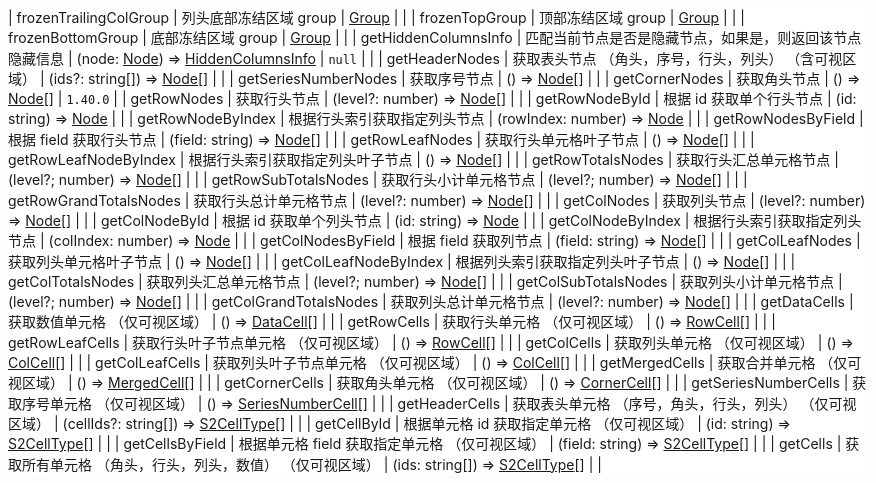 | frozenTrailingColGroup | 列头底部冻结区域 group                                                                                                         |  [Group](https://g.antv.antgroup.com/api/basic/group) |    |
| frozenTopGroup | 顶部冻结区域 group                                                                                                           |  [Group](https://g.antv.antgroup.com/api/basic/group) |    |
| frozenBottomGroup | 底部冻结区域 group                                                                                                           |  [Group](https://g.antv.antgroup.com/api/basic/group) |    |
| getHiddenColumnsInfo | 匹配当前节点是否是隐藏节点，如果是，则返回该节点隐藏信息 | (node: [Node](/api/basic-class/node)) => [HiddenColumnsInfo](/api/basic-class/store#hiddencolumnsinfo) \| `null`  |  |
| getHeaderNodes | 获取表头节点 （角头，序号，行头，列头） （含可视区域） | (ids?: string[]) => [Node](/api/basic-class/node)[]  |  |
| getSeriesNumberNodes | 获取序号节点 | () => [Node](/api/basic-class/node)[]  |  |
| getCornerNodes | 获取角头节点 | () => [Node](/api/basic-class/node)[]  | `1.40.0` |
| getRowNodes | 获取行头节点 | (level?: number) => [Node](/api/basic-class/node)[]  |  |
| getRowNodeById | 根据 id 获取单个行头节点 | (id: string) => [Node](/api/basic-class/node)  |  |
| getRowNodeByIndex | 根据行头索引获取指定列头节点 | (rowIndex: number) => [Node](/api/basic-class/node)  |  |
| getRowNodesByField | 根据 field 获取行头节点 | (field: string) => [Node](/api/basic-class/node)[]  |  |
| getRowLeafNodes | 获取行头单元格叶子节点 | () => [Node](/api/basic-class/node)[]  |  |
| getRowLeafNodeByIndex | 根据行头索引获取指定列头叶子节点 | () => [Node](/api/basic-class/node)[]  |  |
| getRowTotalsNodes | 获取行头汇总单元格节点 | (level?; number) => [Node](/api/basic-class/node)[]  |  |
| getRowSubTotalsNodes | 获取行头小计单元格节点 | (level?; number) => [Node](/api/basic-class/node)[]  |  |
| getRowGrandTotalsNodes | 获取行头总计单元格节点 | (level?: number) => [Node](/api/basic-class/node)[]  |  |
| getColNodes | 获取列头节点 | (level?: number) => [Node](/api/basic-class/node)[]  |  |
| getColNodeById | 根据 id 获取单个列头节点 | (id: string) => [Node](/api/basic-class/node)  |  |
| getColNodeByIndex | 根据行头索引获取指定列头节点 | (colIndex: number) => [Node](/api/basic-class/node)  |  |
| getColNodesByField | 根据 field 获取列节点 | (field: string) => [Node](/api/basic-class/node)[]  |  |
| getColLeafNodes | 获取列头单元格叶子节点 | () => [Node](/api/basic-class/node)[]  |  |
| getColLeafNodeByIndex | 根据列头索引获取指定列头叶子节点 | () => [Node](/api/basic-class/node)[]  |  |
| getColTotalsNodes | 获取列头汇总单元格节点 | (level?; number) => [Node](/api/basic-class/node)[]  |  |
| getColSubTotalsNodes | 获取列头小计单元格节点 | (level?; number) => [Node](/api/basic-class/node)[]  |  |
| getColGrandTotalsNodes | 获取列头总计单元格节点 | (level?: number) => [Node](/api/basic-class/node)[]  |  |
| getDataCells | 获取数值单元格 （仅可视区域） | () => [DataCell](/api/basic-class/base-cell)[]  |  |
| getRowCells | 获取行头单元格 （仅可视区域） | () => [RowCell](/api/basic-class/base-cell)[]  |  |
| getRowLeafCells | 获取行头叶子节点单元格 （仅可视区域） | () => [RowCell](/api/basic-class/base-cell)[]  |  |
| getColCells | 获取列头单元格 （仅可视区域） | () => [ColCell](/api/basic-class/base-cell)[]  |  |
| getColLeafCells | 获取列头叶子节点单元格 （仅可视区域） | () => [ColCell](/api/basic-class/base-cell)[]  |  |
| getMergedCells | 获取合并单元格 （仅可视区域） | () => [MergedCell](/api/basic-class/base-cell)[]  |  |
| getCornerCells | 获取角头单元格 （仅可视区域） | () => [CornerCell](/api/basic-class/base-cell)[]  |  |
| getSeriesNumberCells | 获取序号单元格 （仅可视区域） | () => [SeriesNumberCell](/api/basic-class/base-cell)[]  |  |
| getHeaderCells | 获取表头单元格 （序号，角头，行头，列头） （仅可视区域） | (cellIds?: string[]) => [S2CellType](/api/basic-class/base-cell)[]  |  |
| getCellById | 根据单元格 id 获取指定单元格 （仅可视区域） | (id: string) => [S2CellType](/api/basic-class/base-cell)[]  |  |
| getCellsByField | 根据单元格 field 获取指定单元格 （仅可视区域） | (field: string) => [S2CellType](/api/basic-class/base-cell)[]  |  |
| getCells | 获取所有单元格 （角头，行头，列头，数值） （仅可视区域） | (ids: string[]) => [S2CellType](/api/basic-class/base-cell)[]  |  |